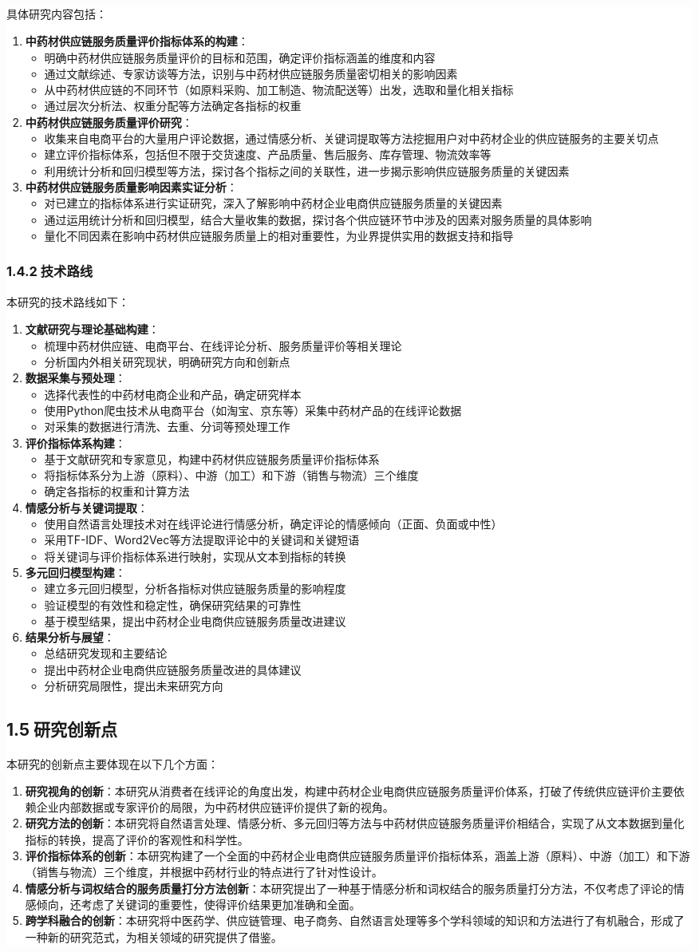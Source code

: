 具体研究内容包括：

1. **中药材供应链服务质量评价指标体系的构建**：
   * 明确中药材供应链服务质量评价的目标和范围，确定评价指标涵盖的维度和内容
   * 通过文献综述、专家访谈等方法，识别与中药材供应链服务质量密切相关的影响因素
   * 从中药材供应链的不同环节（如原料采购、加工制造、物流配送等）出发，选取和量化相关指标
   * 通过层次分析法、权重分配等方法确定各指标的权重
2. **中药材供应链服务质量评价研究**：
   * 收集来自电商平台的大量用户评论数据，通过情感分析、关键词提取等方法挖掘用户对中药材企业的供应链服务的主要关切点
   * 建立评价指标体系，包括但不限于交货速度、产品质量、售后服务、库存管理、物流效率等
   * 利用统计分析和回归模型等方法，探讨各个指标之间的关联性，进一步揭示影响供应链服务质量的关键因素
3. **中药材供应链服务质量影响因素实证分析**：
   * 对已建立的指标体系进行实证研究，深入了解影响中药材企业电商供应链服务质量的关键因素
   * 通过运用统计分析和回归模型，结合大量收集的数据，探讨各个供应链环节中涉及的因素对服务质量的具体影响
   * 量化不同因素在影响中药材供应链服务质量上的相对重要性，为业界提供实用的数据支持和指导

### 1.4.2 技术路线

本研究的技术路线如下：

1. **文献研究与理论基础构建**：
   * 梳理中药材供应链、电商平台、在线评论分析、服务质量评价等相关理论
   * 分析国内外相关研究现状，明确研究方向和创新点
2. **数据采集与预处理**：
   * 选择代表性的中药材电商企业和产品，确定研究样本
   * 使用Python爬虫技术从电商平台（如淘宝、京东等）采集中药材产品的在线评论数据
   * 对采集的数据进行清洗、去重、分词等预处理工作
3. **评价指标体系构建**：
   * 基于文献研究和专家意见，构建中药材供应链服务质量评价指标体系
   * 将指标体系分为上游（原料）、中游（加工）和下游（销售与物流）三个维度
   * 确定各指标的权重和计算方法
4. **情感分析与关键词提取**：
   * 使用自然语言处理技术对在线评论进行情感分析，确定评论的情感倾向（正面、负面或中性）
   * 采用TF-IDF、Word2Vec等方法提取评论中的关键词和关键短语
   * 将关键词与评价指标体系进行映射，实现从文本到指标的转换
5. **多元回归模型构建**：
   * 建立多元回归模型，分析各指标对供应链服务质量的影响程度
   * 验证模型的有效性和稳定性，确保研究结果的可靠性
   * 基于模型结果，提出中药材企业电商供应链服务质量改进建议
6. **结果分析与展望**：
   * 总结研究发现和主要结论
   * 提出中药材企业电商供应链服务质量改进的具体建议
   * 分析研究局限性，提出未来研究方向

## 1.5 研究创新点

本研究的创新点主要体现在以下几个方面：

1. **研究视角的创新**：本研究从消费者在线评论的角度出发，构建中药材企业电商供应链服务质量评价体系，打破了传统供应链评价主要依赖企业内部数据或专家评价的局限，为中药材供应链评价提供了新的视角。
2. **研究方法的创新**：本研究将自然语言处理、情感分析、多元回归等方法与中药材供应链服务质量评价相结合，实现了从文本数据到量化指标的转换，提高了评价的客观性和科学性。
3. **评价指标体系的创新**：本研究构建了一个全面的中药材企业电商供应链服务质量评价指标体系，涵盖上游（原料）、中游（加工）和下游（销售与物流）三个维度，并根据中药材行业的特点进行了针对性设计。
4. **情感分析与词权结合的服务质量打分方法创新**：本研究提出了一种基于情感分析和词权结合的服务质量打分方法，不仅考虑了评论的情感倾向，还考虑了关键词的重要性，使得评价结果更加准确和全面。
5. **跨学科融合的创新**：本研究将中医药学、供应链管理、电子商务、自然语言处理等多个学科领域的知识和方法进行了有机融合，形成了一种新的研究范式，为相关领域的研究提供了借鉴。
